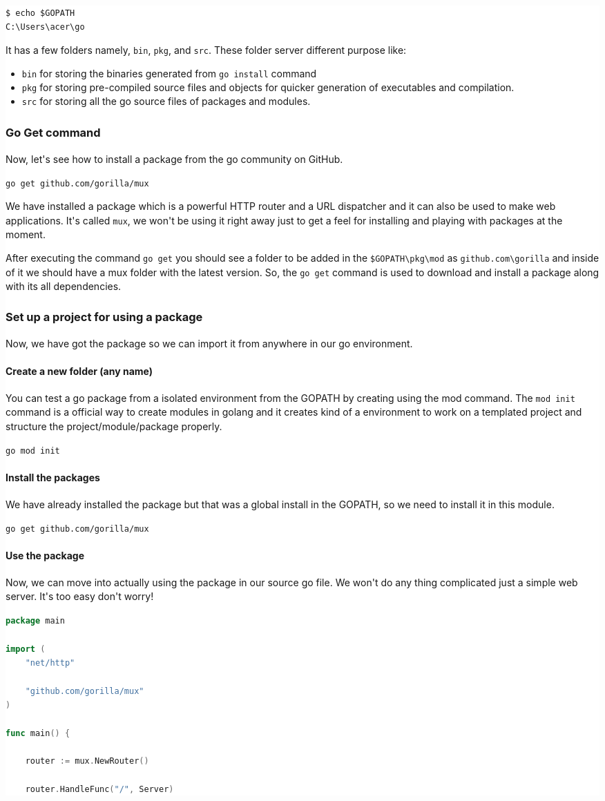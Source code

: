 ```
$ echo $GOPATH
C:\Users\acer\go
```

It has a few folders namely, `bin`, `pkg`, and `src`. These folder server different purpose like: 

- `bin` for storing the binaries generated from `go install` command
- `pkg` for storing pre-compiled source files and objects for quicker generation of executables and compilation.
- `src` for storing all the go source files of packages and modules.

### Go Get command

Now, let's see how to install a package from the go community on GitHub.  

```
go get github.com/gorilla/mux
```

We have installed a package which is a powerful HTTP router and a URL dispatcher and it can also be used to make web applications. It's called `mux`, we won't be using it right away just to get a feel for installing and playing with packages at the moment. 

After executing the command `go get` you should see a folder to be added in the `$GOPATH\pkg\mod` as `github.com\gorilla` and inside of it we should have a mux folder with the latest version. So, the `go get` command is used to download and install a package along with its all dependencies.

### Set up a project for using a package

Now, we have got the package so we can import it from anywhere in our go environment. 

#### Create a new folder (any name)

You can test a go package from a isolated environment from the GOPATH by creating using the mod command. 
The `mod init` command is a official way to create modules in golang and it creates kind of a environment to work on a templated project and structure the project/module/package properly. 

```
go mod init
```

#### Install the packages 

We have already installed the package but that was a global install in the GOPATH, so we need to install it in this module. 

```
go get github.com/gorilla/mux
```

#### Use the package

Now, we can move into actually using the package in our source go file. We won't do any thing complicated just a simple web server. It's too easy don't worry!

```go
package main

import (
	"net/http"

	"github.com/gorilla/mux"
)

func main() {

	router := mux.NewRouter()

	router.HandleFunc("/", Server)
```